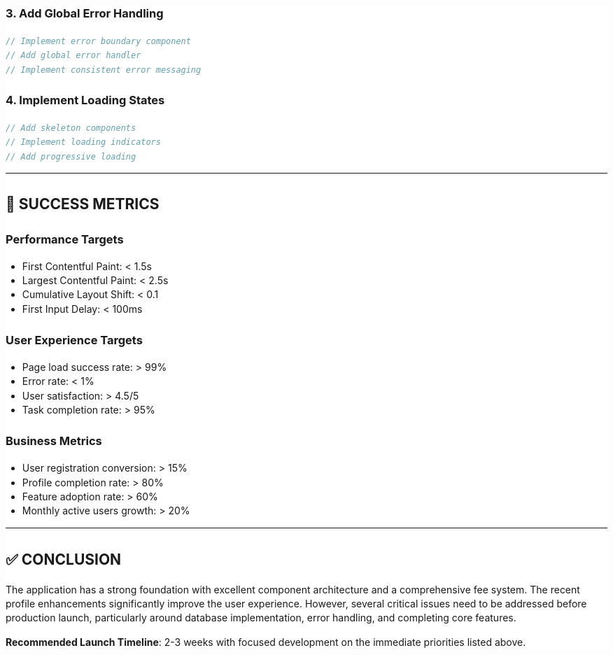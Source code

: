 ### **3. Add Global Error Handling**
```typescript
// Implement error boundary component
// Add global error handler
// Implement consistent error messaging
```

### **4. Implement Loading States**
```typescript
// Add skeleton components
// Implement loading indicators
// Add progressive loading
```

---

## 🎯 **SUCCESS METRICS**

### **Performance Targets**
- First Contentful Paint: < 1.5s
- Largest Contentful Paint: < 2.5s
- Cumulative Layout Shift: < 0.1
- First Input Delay: < 100ms

### **User Experience Targets**
- Page load success rate: > 99%
- Error rate: < 1%
- User satisfaction: > 4.5/5
- Task completion rate: > 95%

### **Business Metrics**
- User registration conversion: > 15%
- Profile completion rate: > 80%
- Feature adoption rate: > 60%
- Monthly active users growth: > 20%

---

## ✅ **CONCLUSION**

The application has a strong foundation with excellent component architecture and a comprehensive fee system. The recent profile enhancements significantly improve the user experience. However, several critical issues need to be addressed before production launch, particularly around database implementation, error handling, and completing core features.

**Recommended Launch Timeline**: 2-3 weeks with focused development on the immediate priorities listed above. 